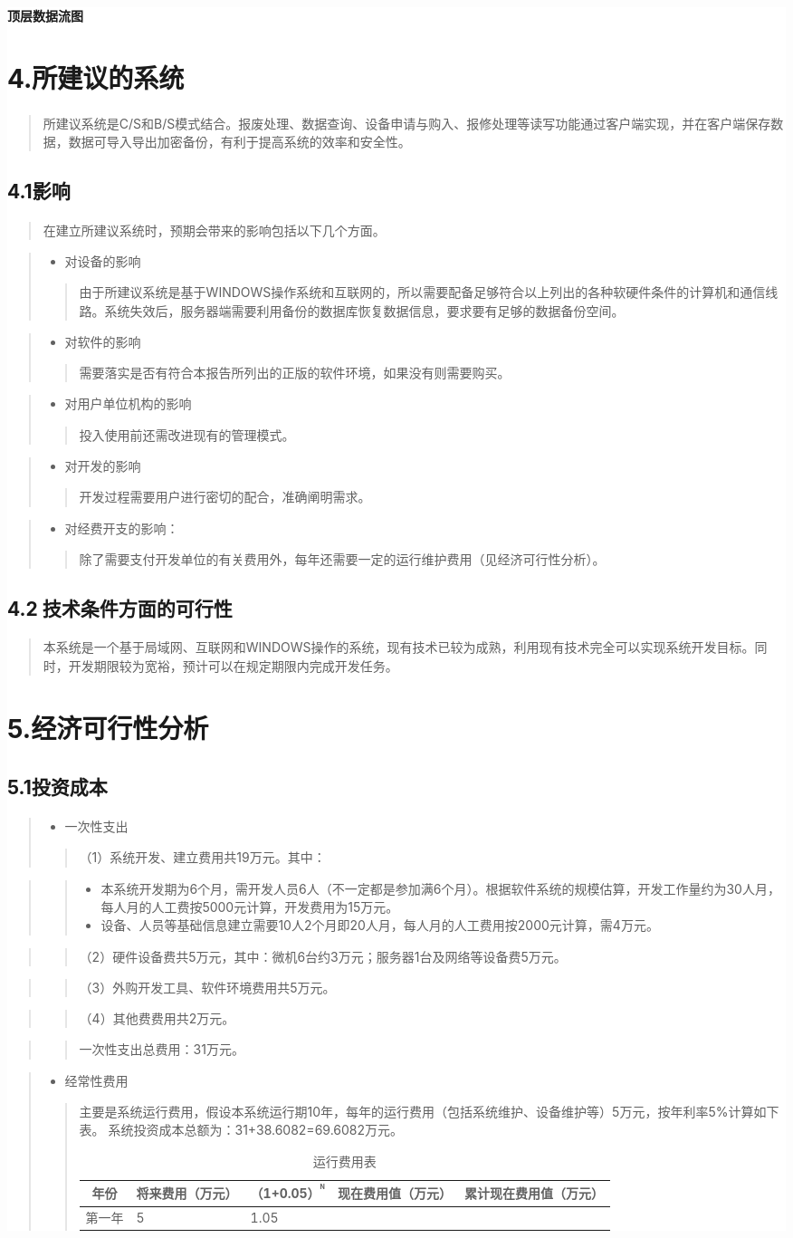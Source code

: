 **顶层数据流图**

# 4.所建议的系统
>所建议系统是C/S和B/S模式结合。报废处理、数据查询、设备申请与购入、报修处理等读写功能通过客户端实现，并在客户端保存数据，数据可导入导出加密备份，有利于提高系统的效率和安全性。

## 4.1影响
> 在建立所建议系统时，预期会带来的影响包括以下几个方面。

> - 对设备的影响
> > 由于所建议系统是基于WINDOWS操作系统和互联网的，所以需要配备足够符合以上列出的各种软硬件条件的计算机和通信线路。系统失效后，服务器端需要利用备份的数据库恢复数据信息，要求要有足够的数据备份空间。

> - 对软件的影响
> > 需要落实是否有符合本报告所列出的正版的软件环境，如果没有则需要购买。

> - 对用户单位机构的影响
> > 投入使用前还需改进现有的管理模式。

> - 对开发的影响
> > 开发过程需要用户进行密切的配合，准确阐明需求。

> - 对经费开支的影响：
> > 除了需要支付开发单位的有关费用外，每年还需要一定的运行维护费用（见经济可行性分析）。

## 4.2 技术条件方面的可行性
> 本系统是一个基于局域网、互联网和WINDOWS操作的系统，现有技术已较为成熟，利用现有技术完全可以实现系统开发目标。同时，开发期限较为宽裕，预计可以在规定期限内完成开发任务。

# 5.经济可行性分析
## 5.1投资成本

> - 一次性支出
> > （1）系统开发、建立费用共19万元。其中：

> > - 本系统开发期为6个月，需开发人员6人（不一定都是参加满6个月）。根据软件系统的规模估算，开发工作量约为30人月，每人月的人工费按5000元计算，开发费用为15万元。
> > - 设备、人员等基础信息建立需要10人2个月即20人月，每人月的人工费用按2000元计算，需4万元。

> > （2）硬件设备费共5万元，其中：微机6台约3万元；服务器1台及网络等设备费5万元。

> > （3）外购开发工具、软件环境费用共5万元。

> > （4）其他费费用共2万元。

> > 一次性支出总费用：31万元。

> - 经常性费用
> > 主要是系统运行费用，假设本系统运行期10年，每年的运行费用（包括系统维护、设备维护等）5万元，按年利率5%计算如下表。
> > 系统投资成本总额为：31+38.6082=69.6082万元。
	<table>
		<caption>
			运行费用表
		</caption>
		<thead>
		<tr>
			<th>年份</th>
			<th>将来费用（万元）</th>
			<th>（1+0.05）<span style="position: relative;font-size:0.5em;top:-10px;">N</span></th>
			<th>现在费用值（万元）</th>
			<th>累计现在费用值（万元）</th>
		</tr>
		</thead>
		<tr>
			<td>第一年</td>
			<td>5</td>
			<td>1.05</td>